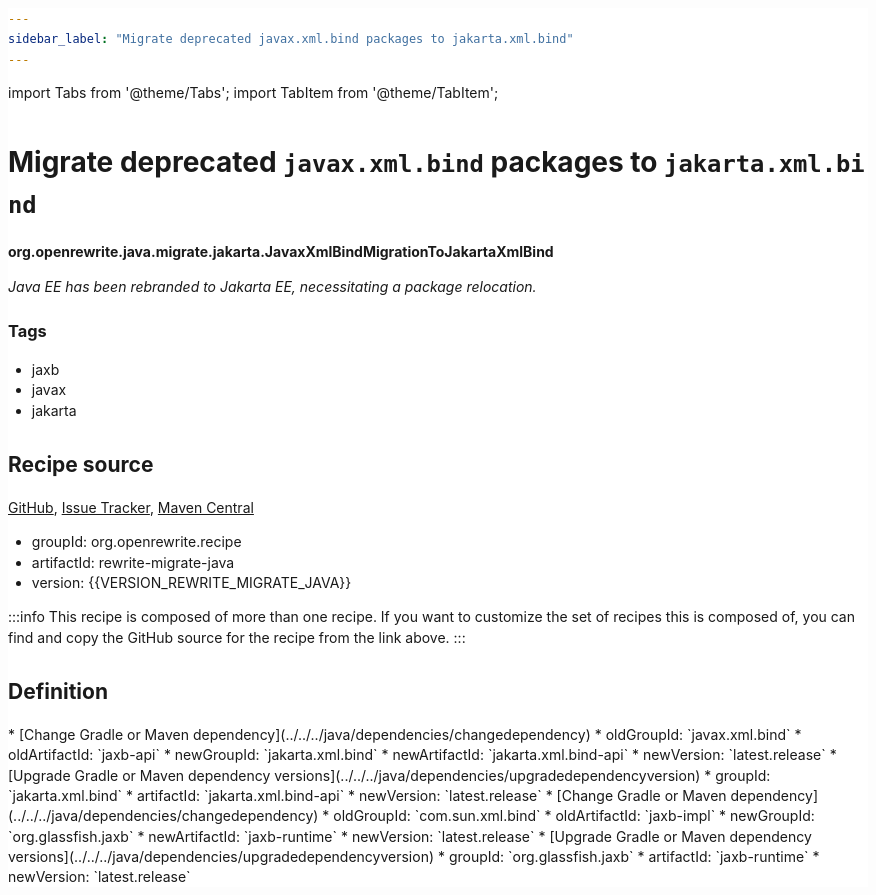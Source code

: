 ```yaml
---
sidebar_label: "Migrate deprecated javax.xml.bind packages to jakarta.xml.bind"
---
```


import Tabs from '@theme/Tabs';
import TabItem from '@theme/TabItem';

# Migrate deprecated `javax.xml.bind` packages to `jakarta.xml.bind`

**org.openrewrite.java.migrate.jakarta.JavaxXmlBindMigrationToJakartaXmlBind**

_Java EE has been rebranded to Jakarta EE, necessitating a package relocation._

### Tags

* jaxb
* javax
* jakarta

## Recipe source

[GitHub](https://github.com/openrewrite/rewrite-migrate-java/blob/main/src/main/resources/META-INF/rewrite/jakarta-ee-9.yml), [Issue Tracker](https://github.com/openrewrite/rewrite-migrate-java/issues), [Maven Central](https://central.sonatype.com/artifact/org.openrewrite.recipe/rewrite-migrate-java/{{VERSION_REWRITE_MIGRATE_JAVA}}/jar)

* groupId: org.openrewrite.recipe
* artifactId: rewrite-migrate-java
* version: {{VERSION_REWRITE_MIGRATE_JAVA}}

:::info
This recipe is composed of more than one recipe. If you want to customize the set of recipes this is composed of, you can find and copy the GitHub source for the recipe from the link above.
:::

## Definition

<Tabs groupId="recipeType">
<TabItem value="recipe-list" label="Recipe List" >
* [Change Gradle or Maven dependency](../../../java/dependencies/changedependency)
  * oldGroupId: `javax.xml.bind`
  * oldArtifactId: `jaxb-api`
  * newGroupId: `jakarta.xml.bind`
  * newArtifactId: `jakarta.xml.bind-api`
  * newVersion: `latest.release`
* [Upgrade Gradle or Maven dependency versions](../../../java/dependencies/upgradedependencyversion)
  * groupId: `jakarta.xml.bind`
  * artifactId: `jakarta.xml.bind-api`
  * newVersion: `latest.release`
* [Change Gradle or Maven dependency](../../../java/dependencies/changedependency)
  * oldGroupId: `com.sun.xml.bind`
  * oldArtifactId: `jaxb-impl`
  * newGroupId: `org.glassfish.jaxb`
  * newArtifactId: `jaxb-runtime`
  * newVersion: `latest.release`
* [Upgrade Gradle or Maven dependency versions](../../../java/dependencies/upgradedependencyversion)
  * groupId: `org.glassfish.jaxb`
  * artifactId: `jaxb-runtime`
  * newVersion: `latest.release`
